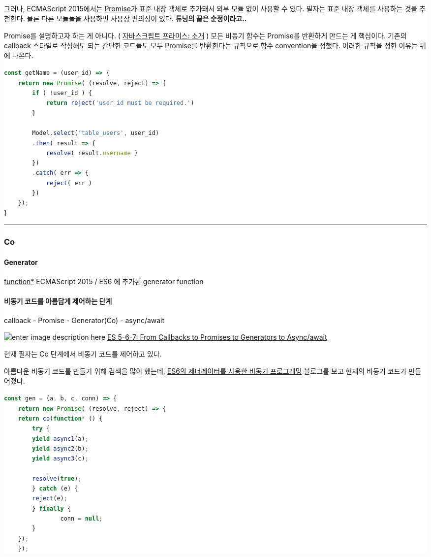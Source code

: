 그러나, ECMAScript 2015에서는 [Promise](https://developer.mozilla.org/ko/docs/Web/JavaScript/Reference/Global_Objects/Promise)가 표준 내장 객체로 추가돼서 외부 모듈 없이 사용할 수 있다.
필자는 표준 내장 객체를 사용하는 것을 추천한다. 물론 다른 모듈들을 사용하면 사용상 편의성이 있다.
**튜닝의 끝은 순정이라고..**

Promise를 설명하고자 하는 게 아니다.  ( [자바스크립트 프라미스: 소개](https://developers.google.com/web/fundamentals/getting-started/primers/promises?hl=ko) )
모든 비동기 함수는 Promise를 반환하게 만드는 게 핵심이다. 
기존의 callback 스타일로 작성해도 되는 간단한 코드들도 모두 Promise를 반환한다는 규칙으로 함수 convention을 정했다.
이러한 규칙을 정한 이유는 뒤에 나온다.

```javascript
const getName = (user_id) => {
    return new Promise( (resolve, reject) => {
        if ( !user_id ) {
            return reject('user_id must be required.')
        }

        Model.select('table_users', user_id)
        .then( result => {
            resolve( result.username )
        })
        .catch( err => {
            reject( err )
        })
    });
}
```

---

### Co
#### Generator
[function*](https://developer.mozilla.org/ko/docs/Web/JavaScript/Reference/Statements/function*)
ECMAScript 2015 / ES6 에 추가된 generator function

#### 비동기 코드를 아름답게 제어하는 단계
callback - Promise - Generator(Co) - async/await

![enter image description here](https://cdn-images-1.medium.com/max/800/1*hkb9fD1Q-LFVRkZnPdFhXA.png)
[ES 5-6-7: From Callbacks to Promises to Generators to Async/await](https://medium.com/@rdsubhas/es6-from-callbacks-to-promises-to-generators-87f1c0cd8f2e)



현재 필자는 Co 단계에서 비동기 코드를 제어하고 있다.

아름다운 비동기 코드를 만들기 위해 검색을 많이 했는데, [ES6의 제너레이터를 사용한 비동기 프로그래밍](http://meetup.toast.com/posts/73)  블로그를 보고 현재의 비동기 코드가 만들어졌다.

```javascript
const gen = (a, b, c, conn) => {
    return new Promise( (resolve, reject) => {
	return co(function* () {
	    try {
		yield async1(a);
		yield async2(b);
		yield async3(c);

		resolve(true);
	    } catch (e) {
		reject(e);
	    } finally {
                conn = null;
	    }
	});
    });
```